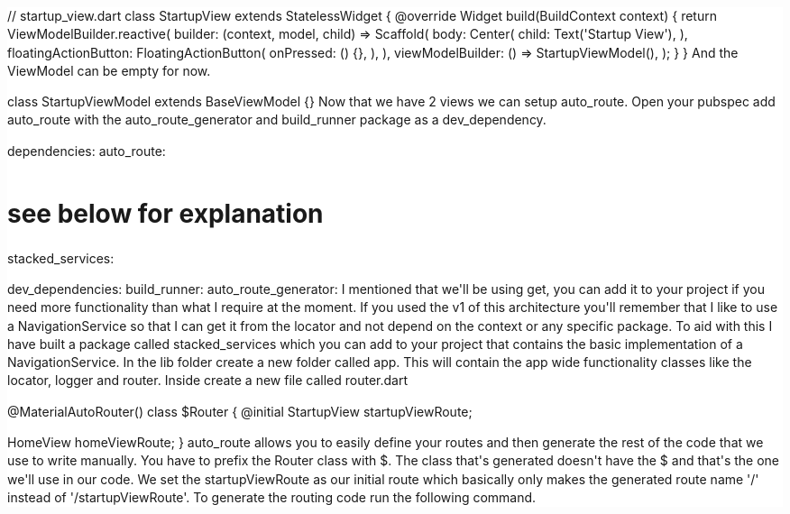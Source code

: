 // startup_view.dart
class StartupView extends StatelessWidget {
  @override
  Widget build(BuildContext context) {
    return ViewModelBuilder<StartupViewModel>.reactive(
      builder: (context, model, child) => Scaffold(
        body: Center(
          child: Text('Startup View'),
        ),
        floatingActionButton: FloatingActionButton(
          onPressed: () {},
        ),
      ),
      viewModelBuilder: () => StartupViewModel(),
    );
  }
}
And the ViewModel can be empty for now.

class StartupViewModel extends BaseViewModel {}
Now that we have 2 views we can setup auto_route. Open your pubspec add auto_route with the auto_route_generator and build_runner package as a dev_dependency.

dependencies:
  auto_route:
  # see below for explanation
  stacked_services:

dev_dependencies:
  build_runner:
  auto_route_generator:
I mentioned that we'll be using get, you can add it to your project if you need more functionality than what I require at the moment. If you used the v1 of this architecture you'll remember that I like to use a NavigationService so that I can get it from the locator and not depend on the context or any specific package. To aid with this I have built a package called stacked_services which you can add to your project that contains the basic implementation of a NavigationService. In the lib folder create a new folder called app. This will contain the app wide functionality classes like the locator, logger and router. Inside create a new file called router.dart

@MaterialAutoRouter()
class $Router {
  @initial
  StartupView startupViewRoute;

  HomeView homeViewRoute;
}
auto_route allows you to easily define your routes and then generate the rest of the code that we use to write manually. You have to prefix the Router class with $. The class that's generated doesn't have the $ and that's the one we'll use in our code. We set the startupViewRoute as our initial route which basically only makes the generated route name '/' instead of '/startupViewRoute'. To generate the routing code run the following command.
